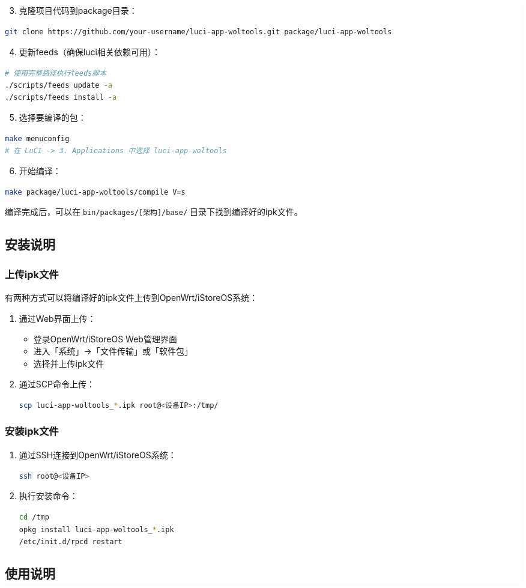 3. 克隆项目代码到package目录：
```bash
git clone https://github.com/your-username/luci-app-woltools.git package/luci-app-woltools
```

4. 更新feeds（确保luci相关依赖可用）：
```bash
# 使用完整路径执行feeds脚本
./scripts/feeds update -a
./scripts/feeds install -a
```

5. 选择要编译的包：
```bash
make menuconfig
# 在 LuCI -> 3. Applications 中选择 luci-app-woltools
```

6. 开始编译：
```bash
make package/luci-app-woltools/compile V=s
```

编译完成后，可以在 `bin/packages/[架构]/base/` 目录下找到编译好的ipk文件。

## 安装说明

### 上传ipk文件

有两种方式可以将编译好的ipk文件上传到OpenWrt/iStoreOS系统：

1. 通过Web界面上传：
   - 登录OpenWrt/iStoreOS Web管理界面
   - 进入「系统」->「文件传输」或「软件包」
   - 选择并上传ipk文件

2. 通过SCP命令上传：
   ```bash
   scp luci-app-woltools_*.ipk root@<设备IP>:/tmp/
   ```

### 安装ipk文件

1. 通过SSH连接到OpenWrt/iStoreOS系统：
   ```bash
   ssh root@<设备IP>
   ```

2. 执行安装命令：
   ```bash
   cd /tmp
   opkg install luci-app-woltools_*.ipk
   /etc/init.d/rpcd restart
   ```

## 使用说明
